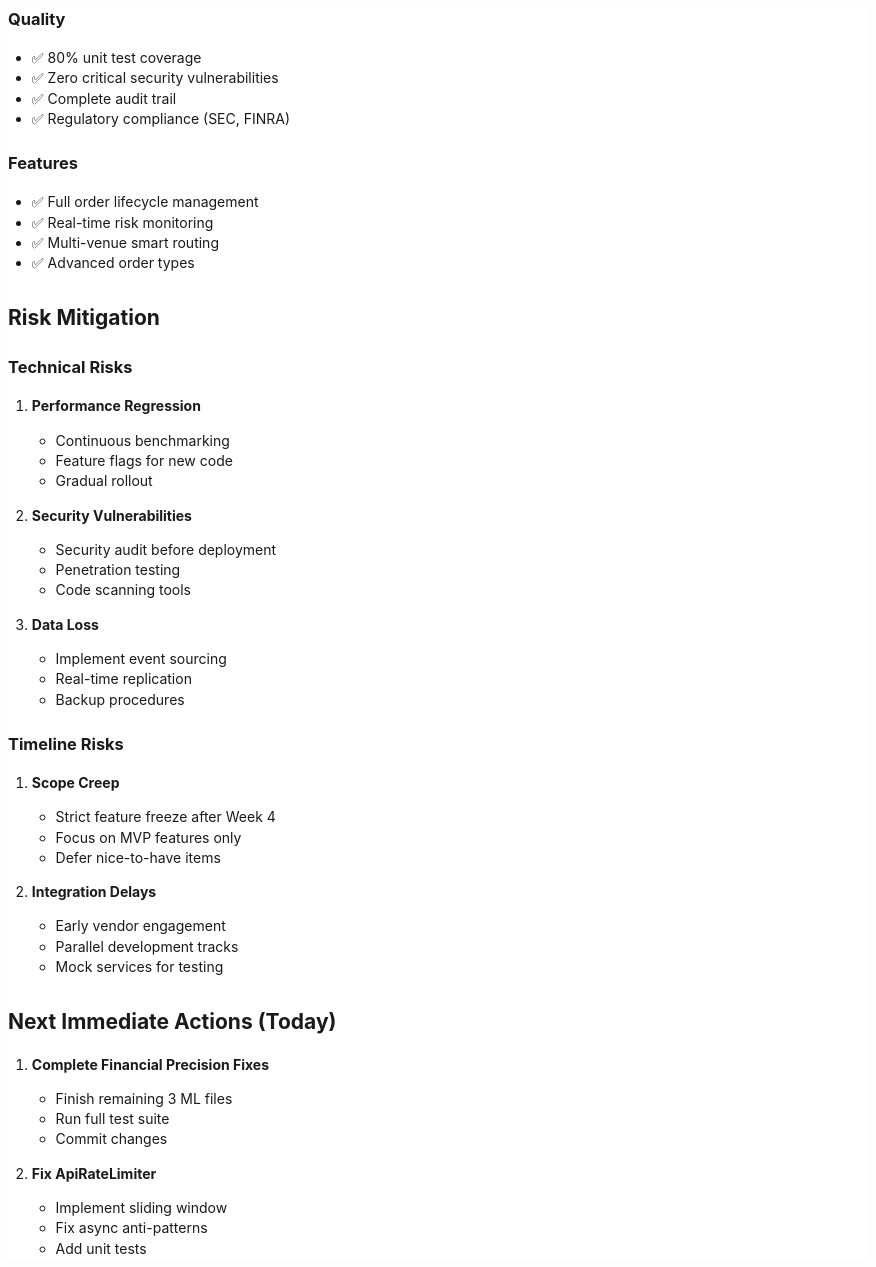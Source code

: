 ### Quality
- ✅ 80% unit test coverage
- ✅ Zero critical security vulnerabilities
- ✅ Complete audit trail
- ✅ Regulatory compliance (SEC, FINRA)

### Features
- ✅ Full order lifecycle management
- ✅ Real-time risk monitoring
- ✅ Multi-venue smart routing
- ✅ Advanced order types

## Risk Mitigation

### Technical Risks
1. **Performance Regression**
   - Continuous benchmarking
   - Feature flags for new code
   - Gradual rollout

2. **Security Vulnerabilities**
   - Security audit before deployment
   - Penetration testing
   - Code scanning tools

3. **Data Loss**
   - Implement event sourcing
   - Real-time replication
   - Backup procedures

### Timeline Risks
1. **Scope Creep**
   - Strict feature freeze after Week 4
   - Focus on MVP features only
   - Defer nice-to-have items

2. **Integration Delays**
   - Early vendor engagement
   - Parallel development tracks
   - Mock services for testing

## Next Immediate Actions (Today)

1. **Complete Financial Precision Fixes**
   - Finish remaining 3 ML files
   - Run full test suite
   - Commit changes

2. **Fix ApiRateLimiter**
   - Implement sliding window
   - Fix async anti-patterns
   - Add unit tests
